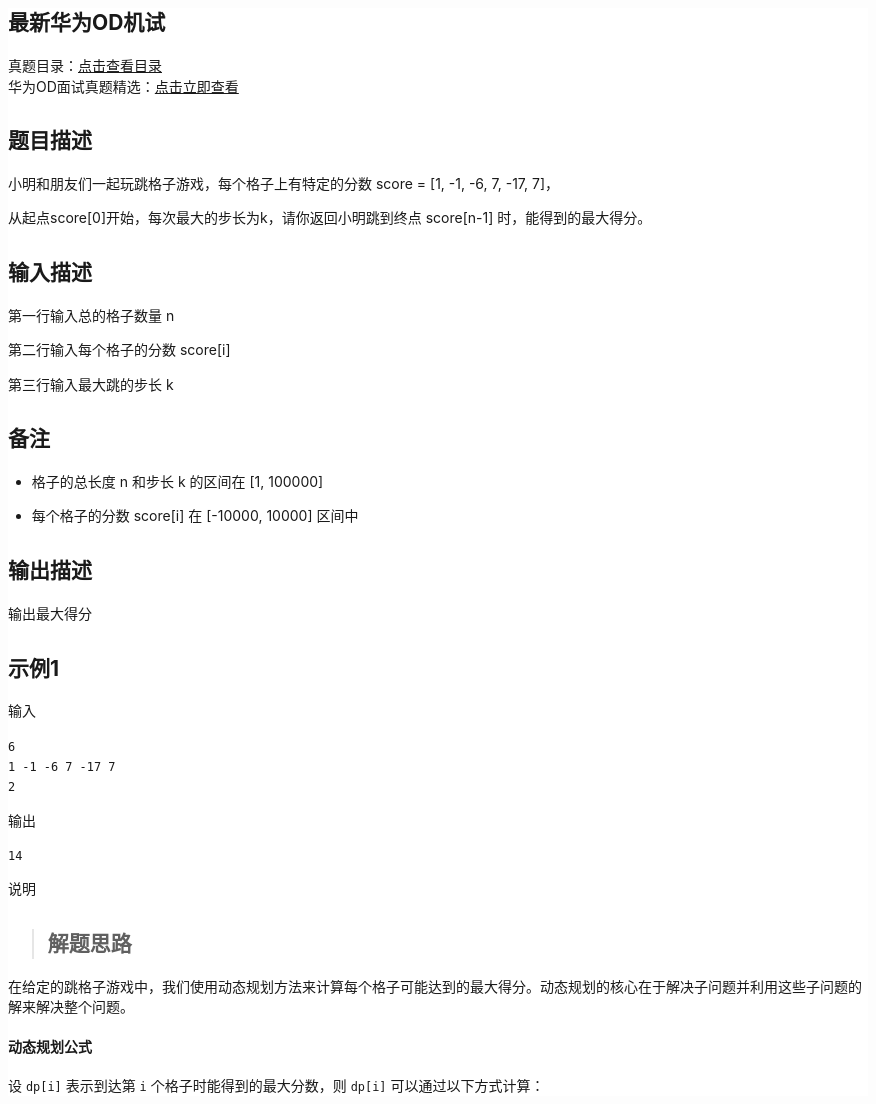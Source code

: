## 最新华为OD机试

真题目录：[点击查看目录](https://blog.csdn.net/banxia_frontend/article/details/129640773)  
华为OD面试真题精选：[点击立即查看](https://blog.csdn.net/banxia_frontend/category_12436481.html)

## 题目描述

小明和朋友们一起玩跳格子游戏，每个格子上有特定的分数 score = [1, -1, -6, 7, -17, 7]，

从起点score[0]开始，每次最大的步长为k，请你返回小明跳到终点 score[n-1] 时，能得到的最大得分。

## 输入描述

第一行输入总的格子数量 n

第二行输入每个格子的分数 score[i]

第三行输入最大跳的步长 k

## 备注

  * 格子的总长度 n 和步长 k 的区间在 [1, 100000]

  * 每个格子的分数 score[i] 在 [-10000, 10000] 区间中

## 输出描述

输出最大得分

## 示例1

输入

    
    
    6
    1 -1 -6 7 -17 7
    2
    

输出

    
    
    14
    

说明

> ## 解题思路

在给定的跳格子游戏中，我们使用动态规划方法来计算每个格子可能达到的最大得分。动态规划的核心在于解决子问题并利用这些子问题的解来解决整个问题。

#### 动态规划公式

设 `dp[i]` 表示到达第 `i` 个格子时能得到的最大分数，则 `dp[i]` 可以通过以下方式计算：

    